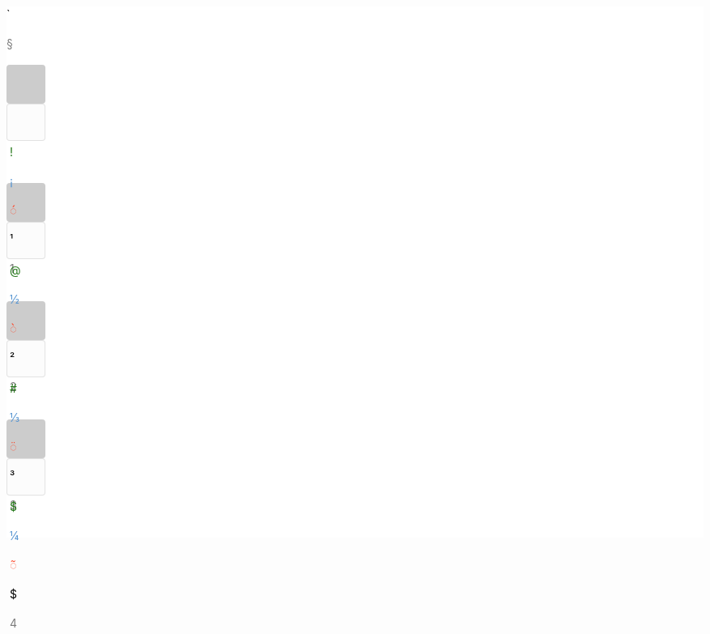 <div style=width:38px;max-width:38px;height:36px>`</div> </div> <div class="keylabel keylabel8 textsize2" style=color:#7c7c7c;width:38px;height:36px> <div style=width:38px;max-width:38px;height:36px>§</div> </div> </div> </div></div><div ng-repeat="key in keys()" class="key CHICKLET" ng-mouseover="hoveredKey=key" ng-mouseleave="hoveredKey=null" ng-class="{hover: hoveredKey==key, selected: selectedKeys.indexOf(key)>=0, HOMING:key.nub}" ng-bind-html=key.html> <div class=keycap> <div style=left:57px;top:3px;width:48px;height:48px;border-width:1px;border-radius:4px;background-color:#cccccc class=keyborder></div> <div style=left:58px;top:4px;width:46px;height:44px;border-style:solid;border-width:1px;border-color:rgba(0,0,0,0.1);background-color:#fcfcfc;border-radius:4px class=keytop></div> <div style=left:58px;top:4px;width:46px;height:44px;padding:4px class=keylabels> <div class="keylabel keylabel0 textsize2" style=color:#237718;width:38px;height:36px> <div style=width:38px;max-width:38px;height:36px>!</div> </div> <div class="keylabel keylabel2 textsize6" style=color:#5896d2;width:38px;height:36px> <div style=width:38px;max-width:38px;height:36px>¡</div> </div> <div class="keylabel keylabel4 textsize4" style=color:#ff4223;width:38px;height:36px> <div style=width:38px;max-width:38px;height:36px>◌́</div> </div> <div class="keylabel keylabel6 textsize6" style=color:#080808;width:38px;height:36px> <div style=width:38px;max-width:38px;height:36px>¹</div> </div> <div class="keylabel keylabel8 textsize2" style=color:#7c7c7c;width:38px;height:36px> <div style=width:38px;max-width:38px;height:36px>1</div> </div> </div> </div></div><div ng-repeat="key in keys()" class="key CHICKLET" ng-mouseover="hoveredKey=key" ng-mouseleave="hoveredKey=null" ng-class="{hover: hoveredKey==key, selected: selectedKeys.indexOf(key)>=0, HOMING:key.nub}" ng-bind-html=key.html> <div class=keycap> <div style=left:111px;top:3px;width:48px;height:48px;border-width:1px;border-radius:4px;background-color:#cccccc class=keyborder></div> <div style=left:112px;top:4px;width:46px;height:44px;border-style:solid;border-width:1px;border-color:rgba(0,0,0,0.1);background-color:#fcfcfc;border-radius:4px class=keytop></div> <div style=left:112px;top:4px;width:46px;height:44px;padding:4px class=keylabels> <div class="keylabel keylabel0 textsize2" style=color:#237718;width:38px;height:36px> <div style=width:38px;max-width:38px;height:36px>@</div> </div> <div class="keylabel keylabel2 textsize6" style=color:#5896d2;width:38px;height:36px> <div style=width:38px;max-width:38px;height:36px>½</div> </div> <div class="keylabel keylabel4 textsize4" style=color:#ff4223;width:38px;height:36px> <div style=width:38px;max-width:38px;height:36px>◌̀</div> </div> <div class="keylabel keylabel6 textsize6" style=color:#080808;width:38px;height:36px> <div style=width:38px;max-width:38px;height:36px>²</div> </div> <div class="keylabel keylabel8 textsize2" style=color:#7c7c7c;width:38px;height:36px> <div style=width:38px;max-width:38px;height:36px>2</div> </div> </div> </div></div><div ng-repeat="key in keys()" class="key CHICKLET" ng-mouseover="hoveredKey=key" ng-mouseleave="hoveredKey=null" ng-class="{hover: hoveredKey==key, selected: selectedKeys.indexOf(key)>=0, HOMING:key.nub}" ng-bind-html=key.html> <div class=keycap> <div style=left:165px;top:3px;width:48px;height:48px;border-width:1px;border-radius:4px;background-color:#cccccc class=keyborder></div> <div style=left:166px;top:4px;width:46px;height:44px;border-style:solid;border-width:1px;border-color:rgba(0,0,0,0.1);background-color:#fcfcfc;border-radius:4px class=keytop></div> <div style=left:166px;top:4px;width:46px;height:44px;padding:4px class=keylabels> <div class="keylabel keylabel0 textsize2" style=color:#237718;width:38px;height:36px> <div style=width:38px;max-width:38px;height:36px>#</div> </div> <div class="keylabel keylabel2 textsize6" style=color:#5896d2;width:38px;height:36px> <div style=width:38px;max-width:38px;height:36px>⅓</div> </div> <div class="keylabel keylabel4 textsize4" style=color:#ff4223;width:38px;height:36px> <div style=width:38px;max-width:38px;height:36px>◌̈</div> </div> <div class="keylabel keylabel6 textsize6" style=color:#080808;width:38px;height:36px> <div style=width:38px;max-width:38px;height:36px>³</div> </div> <div class="keylabel keylabel8 textsize2" style=color:#7c7c7c;width:38px;height:36px> <div style=width:38px;max-width:38px;height:36px>3</div> </div> </div> </div></div><div ng-repeat="key in keys()" class="key CHICKLET" ng-mouseover="hoveredKey=key" ng-mouseleave="hoveredKey=null" ng-class="{hover: hoveredKey==key, selected: selectedKeys.indexOf(key)>=0, HOMING:key.nub}" ng-bind-html=key.html> <div class=keycap> <div style=left:219px;top:3px;width:48px;height:48px;border-width:1px;border-radius:4px;background-color:#cccccc class=keyborder></div> <div style=left:220px;top:4px;width:46px;height:44px;border-style:solid;border-width:1px;border-color:rgba(0,0,0,0.1);background-color:#fcfcfc;border-radius:4px class=keytop></div> <div style=left:220px;top:4px;width:46px;height:44px;padding:4px class=keylabels> <div class="keylabel keylabel0 textsize2" style=color:#237718;width:38px;height:36px> <div style=width:38px;max-width:38px;height:36px>$</div> </div> <div class="keylabel keylabel2 textsize6" style=color:#5896d2;width:38px;height:36px> <div style=width:38px;max-width:38px;height:36px>¼</div> </div> <div class="keylabel keylabel4 textsize4" style=color:#ff4223;width:38px;height:36px> <div style=width:38px;max-width:38px;height:36px>◌̃</div> </div> <div class="keylabel keylabel6 textsize6" style=color:#080808;width:38px;height:36px> <div style=width:38px;max-width:38px;height:36px>$</div> </div> <div class="keylabel keylabel8 textsize2" style=color:#7c7c7c;width:38px;height:36px> <div style=width:38px;max-width:38px;height:36px>4</div> </div> </div> </div></div>